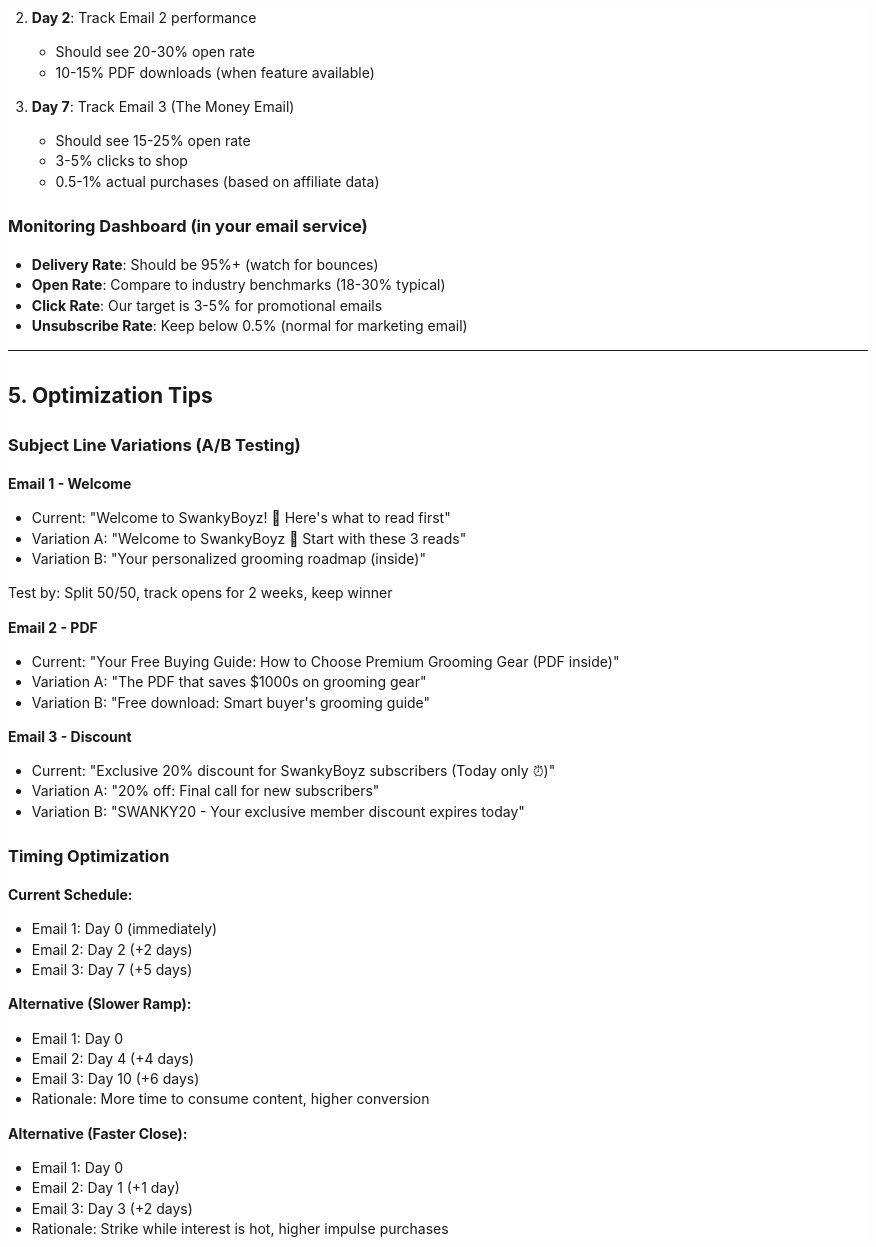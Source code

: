 2. **Day 2**: Track Email 2 performance
   - Should see 20-30% open rate
   - 10-15% PDF downloads (when feature available)

3. **Day 7**: Track Email 3 (The Money Email)
   - Should see 15-25% open rate
   - 3-5% clicks to shop
   - 0.5-1% actual purchases (based on affiliate data)

### Monitoring Dashboard (in your email service)
- **Delivery Rate**: Should be 95%+ (watch for bounces)
- **Open Rate**: Compare to industry benchmarks (18-30% typical)
- **Click Rate**: Our target is 3-5% for promotional emails
- **Unsubscribe Rate**: Keep below 0.5% (normal for marketing email)

---

## 5. Optimization Tips

### Subject Line Variations (A/B Testing)

**Email 1 - Welcome**
- Current: "Welcome to SwankyBoyz! 👋 Here's what to read first"
- Variation A: "Welcome to SwankyBoyz 👋 Start with these 3 reads"
- Variation B: "Your personalized grooming roadmap (inside)"

Test by: Split 50/50, track opens for 2 weeks, keep winner

**Email 2 - PDF**
- Current: "Your Free Buying Guide: How to Choose Premium Grooming Gear (PDF inside)"
- Variation A: "The PDF that saves $1000s on grooming gear"
- Variation B: "Free download: Smart buyer's grooming guide"

**Email 3 - Discount**
- Current: "Exclusive 20% discount for SwankyBoyz subscribers (Today only ⏰)"
- Variation A: "20% off: Final call for new subscribers"
- Variation B: "SWANKY20 - Your exclusive member discount expires today"

### Timing Optimization

**Current Schedule:**
- Email 1: Day 0 (immediately)
- Email 2: Day 2 (+2 days)
- Email 3: Day 7 (+5 days)

**Alternative (Slower Ramp):**
- Email 1: Day 0
- Email 2: Day 4 (+4 days)
- Email 3: Day 10 (+6 days)
- Rationale: More time to consume content, higher conversion

**Alternative (Faster Close):**
- Email 1: Day 0
- Email 2: Day 1 (+1 day)
- Email 3: Day 3 (+2 days)
- Rationale: Strike while interest is hot, higher impulse purchases
